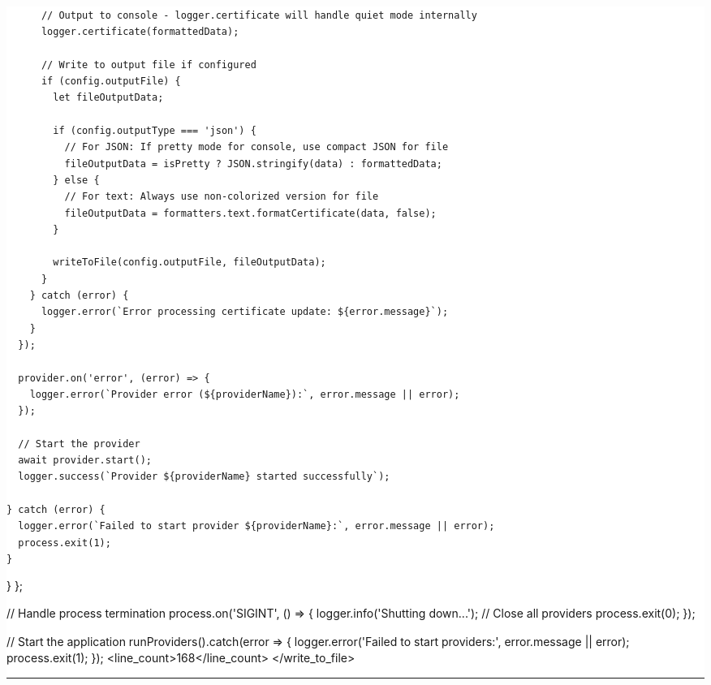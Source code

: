           // Output to console - logger.certificate will handle quiet mode internally
          logger.certificate(formattedData);
          
          // Write to output file if configured
          if (config.outputFile) {
            let fileOutputData;
            
            if (config.outputType === 'json') {
              // For JSON: If pretty mode for console, use compact JSON for file
              fileOutputData = isPretty ? JSON.stringify(data) : formattedData;
            } else {
              // For text: Always use non-colorized version for file
              fileOutputData = formatters.text.formatCertificate(data, false);
            }
              
            writeToFile(config.outputFile, fileOutputData);
          }
        } catch (error) {
          logger.error(`Error processing certificate update: ${error.message}`);
        }
      });
      
      provider.on('error', (error) => {
        logger.error(`Provider error (${providerName}):`, error.message || error);
      });
      
      // Start the provider
      await provider.start();
      logger.success(`Provider ${providerName} started successfully`);
      
    } catch (error) {
      logger.error(`Failed to start provider ${providerName}:`, error.message || error);
      process.exit(1);
    }
  }
};

// Handle process termination
process.on('SIGINT', () => {
  logger.info('Shutting down...');
  // Close all providers
  process.exit(0);
});

// Start the application
runProviders().catch(error => {
  logger.error('Failed to start providers:', error.message || error);
  process.exit(1);
});
</content>
<line_count>168</line_count>
</write_to_file>

---
